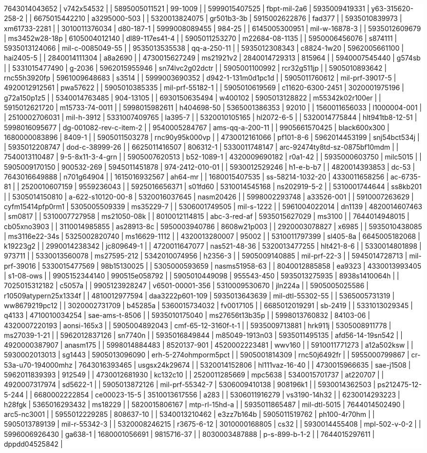 7643014043652 | v742x54532 |  | 5895005011521 | 99-1009 |  | 5999015407525 | fbpt-mil-2a6 | 
5935009419331 | y63-315620-258-2 |  | 6675015442210 | a3295000-503 |  | 5320013824075 | gr501b3-3b | 
5915002622876 | fad377 |  | 5935010839973 | xm61733-2281 |  | 3010011376034 | d80-187-1 | 
5999008089455 | 984-25 |  | 6145005300951 | mil-w-16878-3 |  | 5935012609679 | ms3452w28-18p | 
6105004012140 | dl89-117es41-4 |  | 5905011253270 | m22684-08-1135 |  | 5950006456076 | s874111 | 
5935013124066 | mil-c-0085049-55 |  | 9535013535538 | qq-a-250-11 |  | 5935012308343 | c8824-1w20 | 
5962005661100 | hai2405-5 |  | 2840014111304 | a8a2690 |  | 4730015627249 | ms21921v2 | 
2840014729313 | 815964 |  | 5940007545440 | g574sb |  | 5331015477490 | g-2036 | 
5962015955946 | sn74lvc2g02dctr |  | 5905001100992 | rcr32g511jp |  | 5905010893642 | rnc55h3920fp | 
5961009648683 | s3514 |  | 5999003690352 | d942-1-131m0d1pc1d |  | 5905011760612 | mil-prf-39017-5 | 
4920012912561 | pwa57622 |  | 5905010385335 | mil-prf-55182-1 |  | 5905010619569 | c11620-6300-2451 | 
3020001975196 | g72a150p1z5 |  | 5340014763485 | 904-13105 |  | 6930150635494 | w400102 | 
5905013128822 | m55342k02r100er |  | 5915012621720 | m15733-74-0011 |  | 5998015982611 | h404698-50 | 
5365001386353 | 92010 |  | 1560011656033 | l1000004-001 |  | 2510002706031 | mil-h-3912 | 
5331007409765 | la395-7 |  | 5320010105165 | hl2072-6-5 |  | 5320014775844 | hlt941tb8-12-51 | 
5998016095677 | dg-001082-rev-c-item-2 |  | 9540005284767 | ams-qq-a-200-11 |  | 9905661570425 | black600x300 | 
1680000083896 | 8409-1 |  | 5905011503278 | rnc90y95k000vp |  | 4730012161066 | pf101-8-6 | 
5962014453199 | snj54bct534j |  | 5935012208747 | dod-c-38999-26 |  | 6625011416507 | 806312-1 | 
5330011748147 | arc-92474ty8td-sz-0875bf10mdm |  | 7540013110487 | 9-5-8x11-3-4-grn |  | 5905007620513 | b52-1089-1 | 
4320009690182 | r0a1-42 |  | 5935000603750 | milc5015 |  | 5905009170150 | 900532-269 | 
5945011451878 | 974-2412-010-01 |  | 5930012529246 | h1-e-b-b7 |  | 4820014393853 | dc-53 | 
7643016649888 | n701g64904 |  | 1615016932567 | ah64-mr |  | 1680015407535 | ss-58214-1032-20 | 
4330011658256 | ac-6735-81 |  | 2520010607159 | 9559236043 |  | 5925016656371 | s01fd60 | 
5310014545168 | ns202919-5-2 |  | 5310001744644 | ss8kb201 |  | 5305014150810 | a-622-s10120-00-8 | 
5320016037645 | nasm20426 |  | 5998002293748 | a33526-001 |  | 5910007263629 | cyfm15414pfp0rm1 | 
5305005509339 | ms35229-7 |  | 5306001749505 | mil-s-1222 |  | 5961004022014 | dn1139 | 
4820014607463 | sm0817 |  | 5310007727958 | ms21050-08k |  | 8010012114815 | abc-3-red-af | 
5935015627029 | ms3100 |  | 7644014948015 | cb05xno3903 |  | 3110014985855 | as28913-8c | 
5950003940786 | 8608w21p003 |  | 2920003078827 | x6985 |  | 5935010438085 | ms3116e22-34s | 
5325002820740 | ms16629-1112 |  | 4320013280007 | 95002 |  | 5310011797399 | sl405-8a | 
6645005182068 | k19223g2 |  | 2990014238342 | jc809649-1 |  | 4720011647077 | nas521-48-36 | 
5320013477255 | hlt421-8-6 |  | 5330014801898 | 973711 |  | 5330013560078 | ms27595-212 | 
5342010074956 | h2356-3 |  | 5905009140885 | mil-prf-22-3 |  | 5945014728713 | mil-prf-39016 | 
5330015477569 | 98b15130025 |  | 5305000593659 | nasms51958-63 |  | 8040012885858 | ea9323 | 
4330013993405 | s1-08-ows |  | 9905152344140 | 990515e058792 |  | 5905010449098 | 955543-450 | 
5935013275935 | 8938s1410064h |  | 7025015312182 | c5057a |  | 9905123928247 | v6501-00001-356 | 
5310009530670 | jln224a |  | 5905005025586 | r10509atypern25x1334f |  | 4810012977594 | daa3222p601-109 | 
5935013643639 | mil-dtl-55302-55 |  | 5365005731319 | ww8679219pc12 |  | 3020002731709 | b45285a | 
5360015734032 | fv0017105 |  | 6685012019291 | sb-2419 |  | 5331013029345 | q4133 | 
4710010034254 | sae-ams-t-8506 |  | 5935010175040 | ms27656t13b35p |  | 5998013760832 | 84103-06 | 
4320007220193 | aonsi-165x3 |  | 5905004892043 | cmf-65-12-3160f-t-1 |  | 5935009713881 | hrk911j | 
5305008911778 | ms27039-1-21 |  | 5962012837126 | sn7740n |  | 5935016849844 | m85049-1913n03 | 
5935011495135 | afd56-14-19sn542 |  | 4920000387907 | anasm175 |  | 5998014884483 | 8520137-901 | 
4520002223481 | wwv160 |  | 5910011771273 | a12a502ksw |  | 5930002013013 | sg1443 | 
5905013096090 | erh-5-274ohmporm5pct |  | 5905001814309 | rnc50j6492fr |  | 5955000799867 | cr-53a-u70-194000mhz | 
7643016393465 | usgsx24k29674 |  | 5320014152806 | hl111vaz-16-40 |  | 4730015966635 | sae-j1508 | 
5962011839393 | 912549 |  | 4730012681930 | kc132c10 |  | 2520011285669 | mpc5638 | 
5340015701737 | at220707 |  | 4920007317974 | sd5622-1 |  | 5905013872126 | mil-prf-55342-7 | 
5306009410138 | 908196k1 |  | 5930014362503 | ps212475-12-5-244 |  | 6680002222854 | ce00023-15-5 | 
3510013617556 | a283 |  | 5306011916279 | vs3190-14h32 |  | 6230014293223 | h28fgk | 
5365016293432 | ms18229 |  | 5820015806167 | mtp-rl-15hd-a |  | 5935011865487 | mil-dtl-5015 | 
7644014502490 | arc5-nc3001 |  | 5955012229285 | 808637-10 |  | 5340013210462 | e3zz7b164b | 
5905011519762 | ph100-4r70hm |  | 5905013789139 | mil-r-55342-3 |  | 5320008246215 | r3675-6-12 | 
3010000168805 | cs32 |  | 5930014455408 | mpl-502-v-0-2 |  | 5996006926430 | ga638-1 | 
1680001056691 | 9815716-37 |  | 8030003487888 | p-s-899-b-1-2 |  | 7644015297611 | dppdd04525842 | 